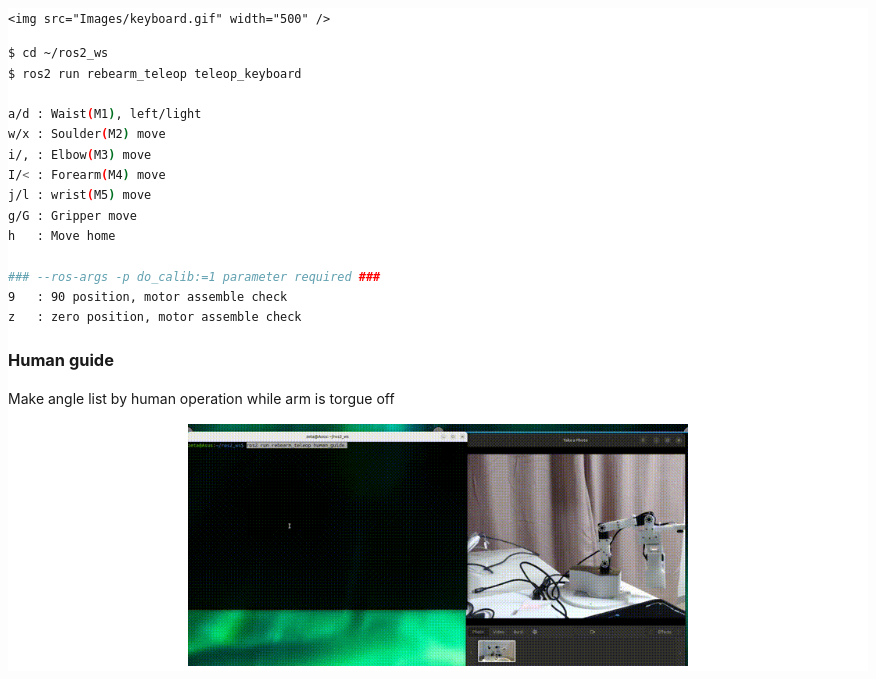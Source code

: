     <img src="Images/keyboard.gif" width="500" />
</p>

```bash
$ cd ~/ros2_ws   
$ ros2 run rebearm_teleop teleop_keyboard

a/d : Waist(M1), left/light
w/x : Soulder(M2) move
i/, : Elbow(M3) move
I/< : Forearm(M4) move
j/l : wrist(M5) move
g/G : Gripper move
h   : Move home

### --ros-args -p do_calib:=1 parameter required ###
9   : 90 position, motor assemble check
z   : zero position, motor assemble check
```

### **Human guide**  
Make angle list by human operation while arm is torgue off
<p align="center">
    <img src="Images/humanguide.gif" width="500" />
</p>   
